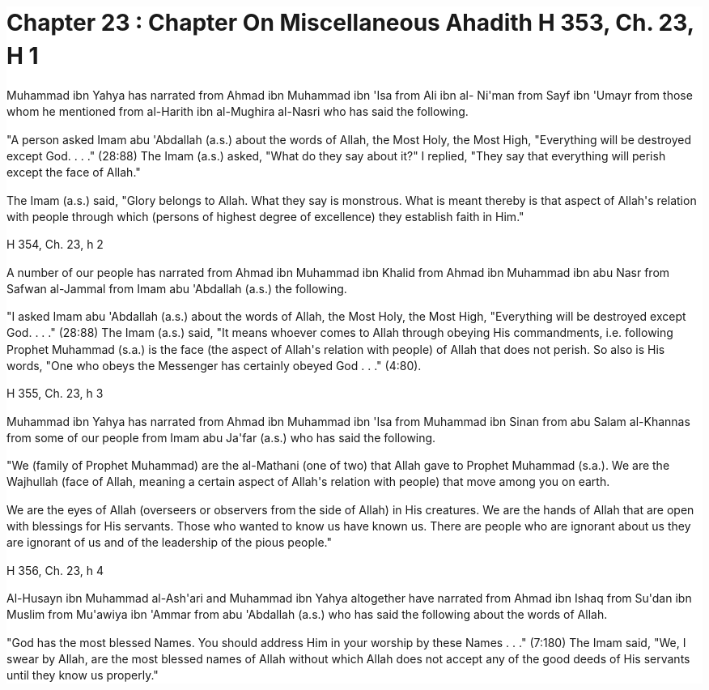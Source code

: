 Chapter 23 : Chapter On Miscellaneous Ahadith H 353, Ch. 23, H 1
================================================================

Muhammad ibn Yahya has narrated from Ahmad ibn Muhammad ibn 'Isa from
Ali ibn al- Ni'man from Sayf ibn 'Umayr from those whom he mentioned
from al-Harith ibn al-Mughira al-Nasri who has said the following.

"A person asked Imam abu 'Abdallah (a.s.) about the words of Allah, the
Most Holy, the Most High, "Everything will be destroyed except God. . .
." (28:88) The Imam (a.s.) asked, "What do they say about it?" I
replied, "They say that everything will perish except the face of
Allah."

The Imam (a.s.) said, "Glory belongs to Allah. What they say is
monstrous. What is meant thereby is that aspect of Allah's relation with
people through which (persons of highest degree of excellence) they
establish faith in Him."

H 354, Ch. 23, h 2

A number of our people has narrated from Ahmad ibn Muhammad ibn Khalid
from Ahmad ibn Muhammad ibn abu Nasr from Safwan al-Jammal from Imam abu
'Abdallah (a.s.) the following.

"I asked Imam abu 'Abdallah (a.s.) about the words of Allah, the Most
Holy, the Most High, "Everything will be destroyed except God. . . ."
(28:88) The Imam (a.s.) said, "It means whoever comes to Allah through
obeying His commandments, i.e. following Prophet Muhammad (s.a.) is the
face (the aspect of Allah's relation with people) of Allah that does not
perish. So also is His words, "One who obeys the Messenger has certainly
obeyed God . . ." (4:80).

H 355, Ch. 23, h 3

Muhammad ibn Yahya has narrated from Ahmad ibn Muhammad ibn 'Isa from
Muhammad ibn Sinan from abu Salam al-Khannas from some of our people
from Imam abu Ja'far (a.s.) who has said the following.

"We (family of Prophet Muhammad) are the al-Mathani (one of two) that
Allah gave to Prophet Muhammad (s.a.). We are the Wajhullah (face of
Allah, meaning a certain aspect of Allah's relation with people) that
move among you on earth.

We are the eyes of Allah (overseers or observers from the side of
Allah) in His creatures. We are the hands of Allah that are open with
blessings for His servants. Those who wanted to know us have known us.
There are people who are ignorant about us they are ignorant of us and
of the leadership of the pious people."

H 356, Ch. 23, h 4

Al-Husayn ibn Muhammad al-Ash'ari and Muhammad ibn Yahya altogether
have narrated from Ahmad ibn Ishaq from Su'dan ibn Muslim from Mu'awiya
ibn 'Ammar from abu 'Abdallah (a.s.) who has said the following about
the words of Allah.

"God has the most blessed Names. You should address Him in your worship
by these Names . . ." (7:180) The Imam said, "We, I swear by Allah, are
the most blessed names of Allah without which Allah does not accept any
of the good deeds of His servants until they know us properly."

